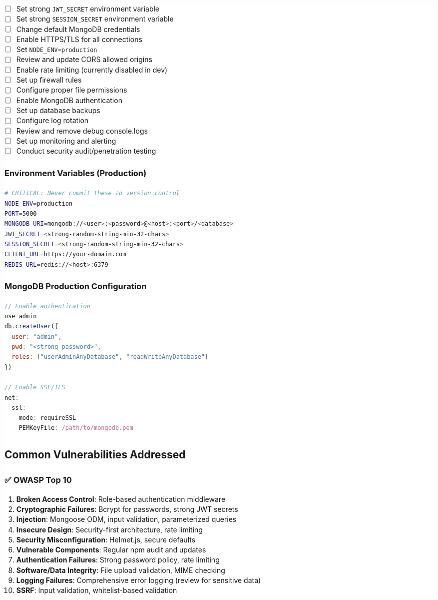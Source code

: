 - [ ] Set strong `JWT_SECRET` environment variable
- [ ] Set strong `SESSION_SECRET` environment variable
- [ ] Change default MongoDB credentials
- [ ] Enable HTTPS/TLS for all connections
- [ ] Set `NODE_ENV=production`
- [ ] Review and update CORS allowed origins
- [ ] Enable rate limiting (currently disabled in dev)
- [ ] Set up firewall rules
- [ ] Configure proper file permissions
- [ ] Enable MongoDB authentication
- [ ] Set up database backups
- [ ] Configure log rotation
- [ ] Review and remove debug console.logs
- [ ] Set up monitoring and alerting
- [ ] Conduct security audit/penetration testing

### Environment Variables (Production)

```bash
# CRITICAL: Never commit these to version control
NODE_ENV=production
PORT=5000
MONGODB_URI=mongodb://<user>:<password>@<host>:<port>/<database>
JWT_SECRET=<strong-random-string-min-32-chars>
SESSION_SECRET=<strong-random-string-min-32-chars>
CLIENT_URL=https://your-domain.com
REDIS_URL=redis://<host>:6379
```

### MongoDB Production Configuration

```javascript
// Enable authentication
use admin
db.createUser({
  user: "admin",
  pwd: "<strong-password>",
  roles: ["userAdminAnyDatabase", "readWriteAnyDatabase"]
})

// Enable SSL/TLS
net:
  ssl:
    mode: requireSSL
    PEMKeyFile: /path/to/mongodb.pem
```

## Common Vulnerabilities Addressed

### ✅ OWASP Top 10

1. **Broken Access Control**: Role-based authentication middleware
2. **Cryptographic Failures**: Bcrypt for passwords, strong JWT secrets
3. **Injection**: Mongoose ODM, input validation, parameterized queries
4. **Insecure Design**: Security-first architecture, rate limiting
5. **Security Misconfiguration**: Helmet.js, secure defaults
6. **Vulnerable Components**: Regular npm audit and updates
7. **Authentication Failures**: Strong password policy, rate limiting
8. **Software/Data Integrity**: File upload validation, MIME checking
9. **Logging Failures**: Comprehensive error logging (review for sensitive data)
10. **SSRF**: Input validation, whitelist-based validation

